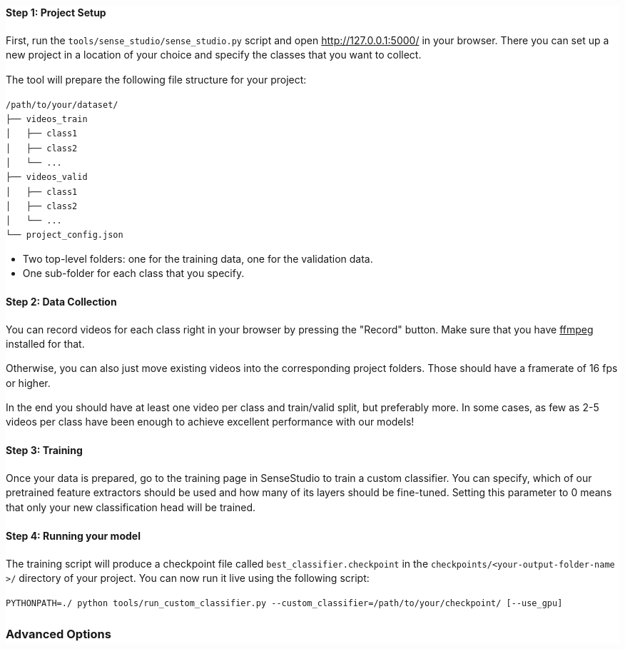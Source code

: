 #### Step 1: Project Setup

First, run the `tools/sense_studio/sense_studio.py` script and open http://127.0.0.1:5000/ in your browser.
There you can set up a new project in a location of your choice and specify the classes that you want to collect.

The tool will prepare the following file structure for your project:

```
/path/to/your/dataset/
├── videos_train
│   ├── class1
│   ├── class2
│   └── ...
├── videos_valid
│   ├── class1
│   ├── class2
│   └── ...
└── project_config.json
```
- Two top-level folders: one for the training data, one for the validation data.
- One sub-folder for each class that you specify.

#### Step 2: Data Collection

You can record videos for each class right in your browser by pressing the "Record" button.
Make sure that you have [ffmpeg](https://ffmpeg.org/) installed for that.

Otherwise, you can also just move existing videos into the corresponding project folders.
Those should have a framerate of 16 fps or higher.

In the end you should have at least one video per class and train/valid split, but preferably more.
In some cases, as few as 2-5 videos per class have been enough to achieve excellent performance with our models!

#### Step 3: Training

Once your data is prepared, go to the training page in SenseStudio to train a custom classifier.
You can specify, which of our pretrained feature extractors should be used and how many of its layers should be
fine-tuned. Setting this parameter to 0 means that only your new classification head will be trained.

####  Step 4: Running your model

The training script will produce a checkpoint file called `best_classifier.checkpoint` in the 
`checkpoints/<your-output-folder-name>/` directory of your project.
You can now run it live using the following script:

```shell
PYTHONPATH=./ python tools/run_custom_classifier.py --custom_classifier=/path/to/your/checkpoint/ [--use_gpu]
```

### Advanced Options
